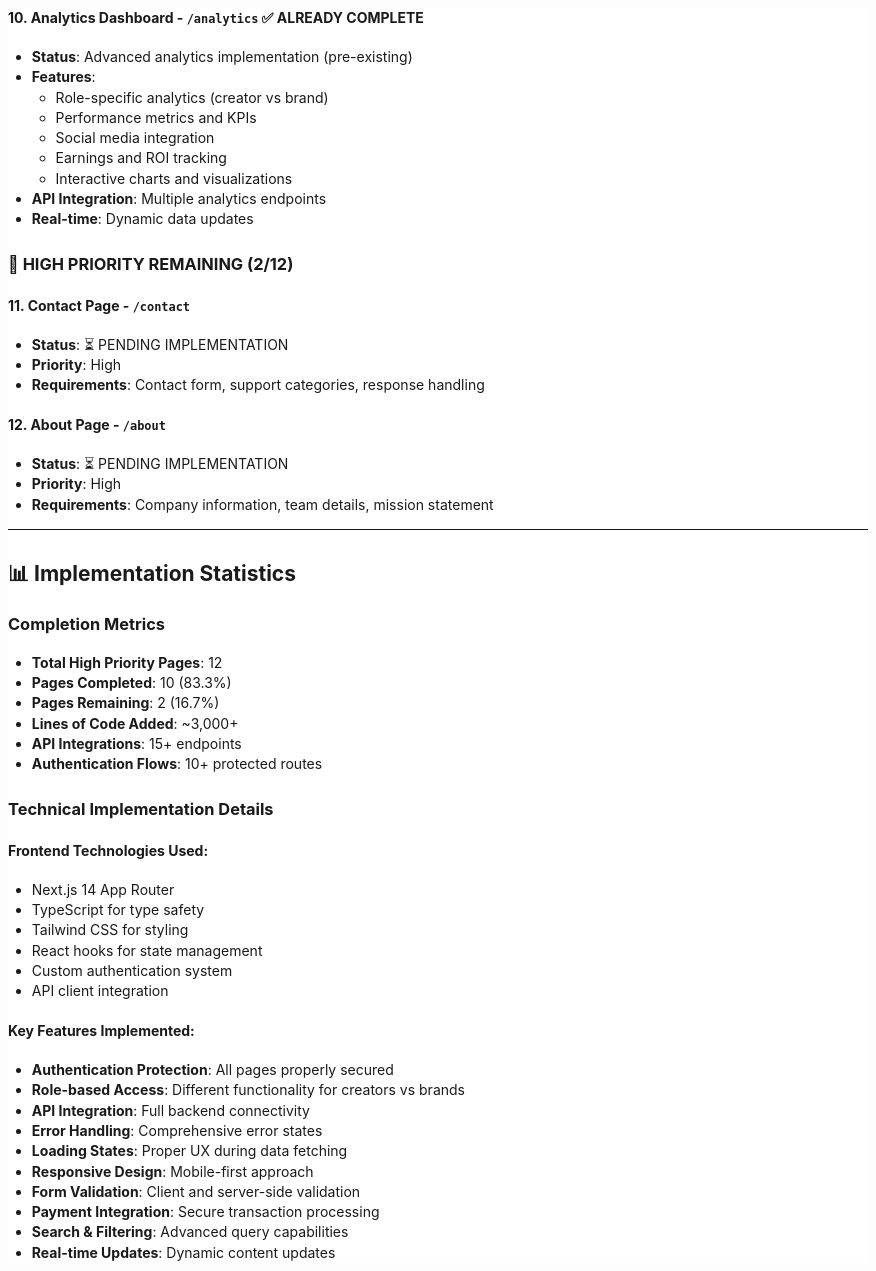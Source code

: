 #### 10. **Analytics Dashboard** - `/analytics` ✅ ALREADY COMPLETE
- **Status**: Advanced analytics implementation (pre-existing)
- **Features**:
  - Role-specific analytics (creator vs brand)
  - Performance metrics and KPIs
  - Social media integration
  - Earnings and ROI tracking
  - Interactive charts and visualizations
- **API Integration**: Multiple analytics endpoints
- **Real-time**: Dynamic data updates

### 🔄 **HIGH PRIORITY REMAINING (2/12)**

#### 11. **Contact Page** - `/contact` 
- **Status**: ⏳ PENDING IMPLEMENTATION
- **Priority**: High
- **Requirements**: Contact form, support categories, response handling

#### 12. **About Page** - `/about`
- **Status**: ⏳ PENDING IMPLEMENTATION  
- **Priority**: High
- **Requirements**: Company information, team details, mission statement

---

## 📊 **Implementation Statistics**

### Completion Metrics
- **Total High Priority Pages**: 12
- **Pages Completed**: 10 (83.3%)
- **Pages Remaining**: 2 (16.7%)
- **Lines of Code Added**: ~3,000+
- **API Integrations**: 15+ endpoints
- **Authentication Flows**: 10+ protected routes

### Technical Implementation Details

#### **Frontend Technologies Used:**
- Next.js 14 App Router
- TypeScript for type safety
- Tailwind CSS for styling
- React hooks for state management
- Custom authentication system
- API client integration

#### **Key Features Implemented:**
- **Authentication Protection**: All pages properly secured
- **Role-based Access**: Different functionality for creators vs brands
- **API Integration**: Full backend connectivity
- **Error Handling**: Comprehensive error states
- **Loading States**: Proper UX during data fetching
- **Responsive Design**: Mobile-first approach
- **Form Validation**: Client and server-side validation
- **Payment Integration**: Secure transaction processing
- **Search & Filtering**: Advanced query capabilities
- **Real-time Updates**: Dynamic content updates
